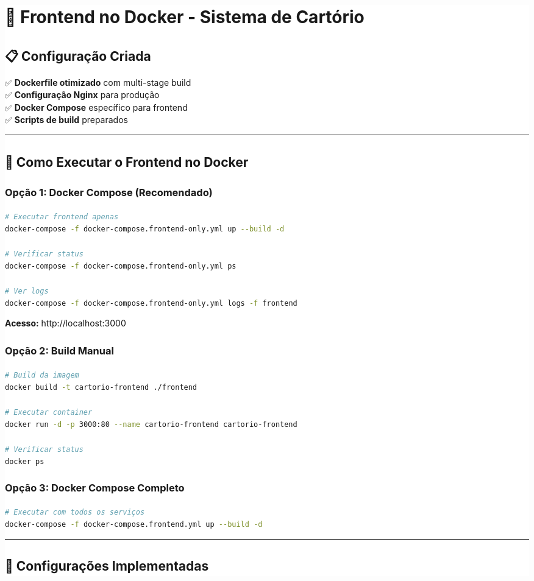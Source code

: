 # 🐳 Frontend no Docker - Sistema de Cartório

## 📋 **Configuração Criada**

✅ **Dockerfile otimizado** com multi-stage build  
✅ **Configuração Nginx** para produção  
✅ **Docker Compose** específico para frontend  
✅ **Scripts de build** preparados  

---

## 🚀 **Como Executar o Frontend no Docker**

### **Opção 1: Docker Compose (Recomendado)**

```bash
# Executar frontend apenas
docker-compose -f docker-compose.frontend-only.yml up --build -d

# Verificar status
docker-compose -f docker-compose.frontend-only.yml ps

# Ver logs
docker-compose -f docker-compose.frontend-only.yml logs -f frontend
```

**Acesso:** http://localhost:3000

### **Opção 2: Build Manual**

```bash
# Build da imagem
docker build -t cartorio-frontend ./frontend

# Executar container
docker run -d -p 3000:80 --name cartorio-frontend cartorio-frontend

# Verificar status
docker ps
```

### **Opção 3: Docker Compose Completo**

```bash
# Executar com todos os serviços
docker-compose -f docker-compose.frontend.yml up --build -d
```

---

## 🔧 **Configurações Implementadas**
